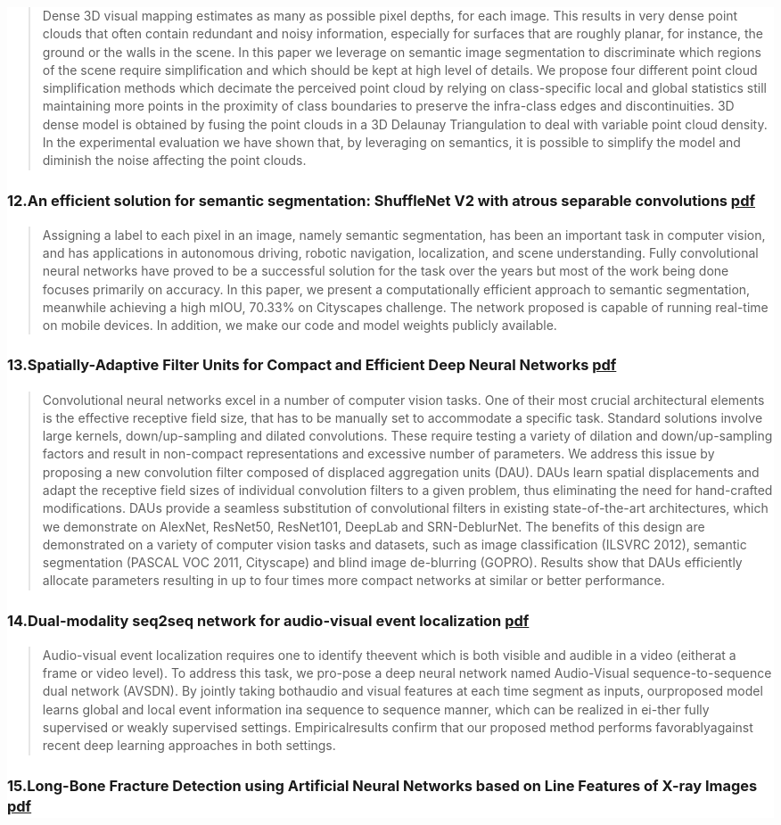 >  Dense 3D visual mapping estimates as many as possible pixel depths, for each image. This results in very dense point clouds that often contain redundant and noisy information, especially for surfaces that are roughly planar, for instance, the ground or the walls in the scene. In this paper we leverage on semantic image segmentation to discriminate which regions of the scene require simplification and which should be kept at high level of details. We propose four different point cloud simplification methods which decimate the perceived point cloud by relying on class-specific local and global statistics still maintaining more points in the proximity of class boundaries to preserve the infra-class edges and discontinuities. 3D dense model is obtained by fusing the point clouds in a 3D Delaunay Triangulation to deal with variable point cloud density. In the experimental evaluation we have shown that, by leveraging on semantics, it is possible to simplify the model and diminish the noise affecting the point clouds. 
### 12.An efficient solution for semantic segmentation: ShuffleNet V2 with atrous separable convolutions  [ pdf ](https://arxiv.org/pdf/1902.07476.pdf)
>  Assigning a label to each pixel in an image, namely semantic segmentation, has been an important task in computer vision, and has applications in autonomous driving, robotic navigation, localization, and scene understanding. Fully convolutional neural networks have proved to be a successful solution for the task over the years but most of the work being done focuses primarily on accuracy. In this paper, we present a computationally efficient approach to semantic segmentation, meanwhile achieving a high mIOU, $70.33\%$ on Cityscapes challenge. The network proposed is capable of running real-time on mobile devices. In addition, we make our code and model weights publicly available. 
### 13.Spatially-Adaptive Filter Units for Compact and Efficient Deep Neural Networks  [ pdf ](https://arxiv.org/pdf/1902.07474.pdf)
>  Convolutional neural networks excel in a number of computer vision tasks. One of their most crucial architectural elements is the effective receptive field size, that has to be manually set to accommodate a specific task. Standard solutions involve large kernels, down/up-sampling and dilated convolutions. These require testing a variety of dilation and down/up-sampling factors and result in non-compact representations and excessive number of parameters. We address this issue by proposing a new convolution filter composed of displaced aggregation units (DAU). DAUs learn spatial displacements and adapt the receptive field sizes of individual convolution filters to a given problem, thus eliminating the need for hand-crafted modifications. DAUs provide a seamless substitution of convolutional filters in existing state-of-the-art architectures, which we demonstrate on AlexNet, ResNet50, ResNet101, DeepLab and SRN-DeblurNet. The benefits of this design are demonstrated on a variety of computer vision tasks and datasets, such as image classification (ILSVRC 2012), semantic segmentation (PASCAL VOC 2011, Cityscape) and blind image de-blurring (GOPRO). Results show that DAUs efficiently allocate parameters resulting in up to four times more compact networks at similar or better performance. 
### 14.Dual-modality seq2seq network for audio-visual event localization  [ pdf ](https://arxiv.org/pdf/1902.07473.pdf)
>  Audio-visual event localization requires one to identify theevent which is both visible and audible in a video (eitherat a frame or video level). To address this task, we pro-pose a deep neural network named Audio-Visual sequence-to-sequence dual network (AVSDN). By jointly taking bothaudio and visual features at each time segment as inputs, ourproposed model learns global and local event information ina sequence to sequence manner, which can be realized in ei-ther fully supervised or weakly supervised settings. Empiricalresults confirm that our proposed method performs favorablyagainst recent deep learning approaches in both settings. 
### 15.Long-Bone Fracture Detection using Artificial Neural Networks based on Line Features of X-ray Images  [ pdf ](https://arxiv.org/pdf/1902.07458.pdf)